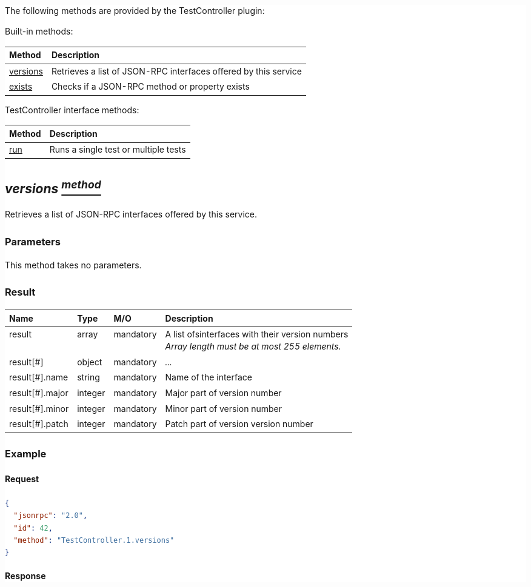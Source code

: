 The following methods are provided by the TestController plugin:

Built-in methods:

| Method | Description |
| :-------- | :-------- |
| [versions](#method_versions) | Retrieves a list of JSON-RPC interfaces offered by this service |
| [exists](#method_exists) | Checks if a JSON-RPC method or property exists |

TestController interface methods:

| Method | Description |
| :-------- | :-------- |
| [run](#method_run) | Runs a single test or multiple tests |

<a id="method_versions"></a>
## *versions [<sup>method</sup>](#head_Methods)*

Retrieves a list of JSON-RPC interfaces offered by this service.

### Parameters

This method takes no parameters.

### Result

| Name | Type | M/O | Description |
| :-------- | :-------- | :-------- | :-------- |
| result | array | mandatory | A list ofsinterfaces with their version numbers<br>*Array length must be at most 255 elements.* |
| result[#] | object | mandatory | *...* |
| result[#].name | string | mandatory | Name of the interface |
| result[#].major | integer | mandatory | Major part of version number |
| result[#].minor | integer | mandatory | Minor part of version number |
| result[#].patch | integer | mandatory | Patch part of version version number |

### Example

#### Request

```json
{
  "jsonrpc": "2.0",
  "id": 42,
  "method": "TestController.1.versions"
}
```

#### Response
